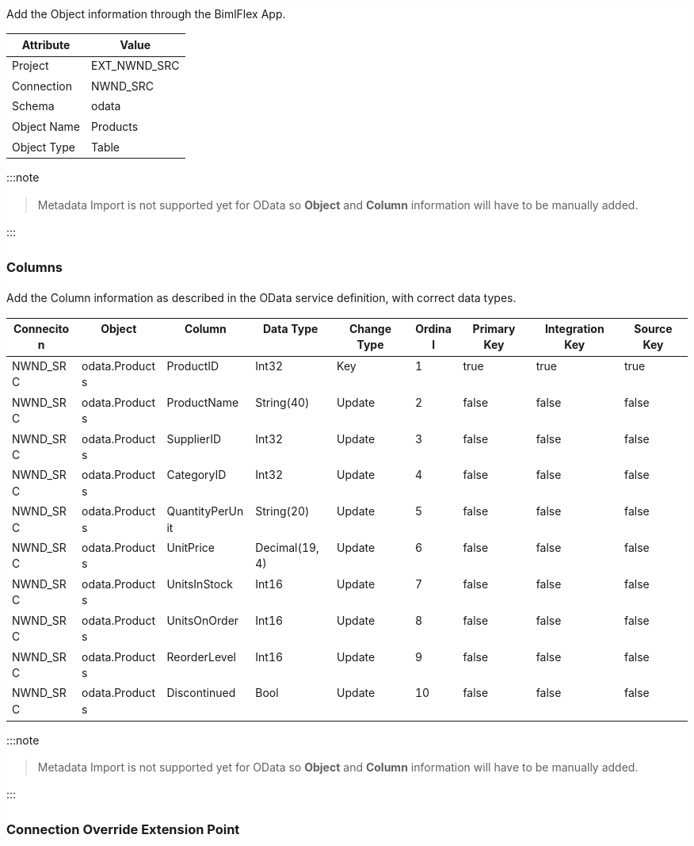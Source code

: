 Add the Object information through the BimlFlex App.

| Attribute   | Value        |
| ----------- | ------------ |
| Project     | EXT_NWND_SRC |
| Connection  | NWND_SRC     |
| Schema      | odata        |
| Object Name | Products     |
| Object Type | Table        |

:::note


> Metadata Import is not supported yet for OData so **Object** and **Column** information will have to be manually added.

:::


### Columns

Add the Column information as described in the OData service definition, with correct data types.

| Conneciton | Object         | Column          | Data Type     | Change Type | Ordinal | Primary Key | Integration Key | Source Key |
| ---------- | -------------- | --------------- | ------------- | ----------- | ------- | ----------- | --------------- | ---------- |
| NWND_SRC   | odata.Products | ProductID       | Int32         | Key         | 1       | true        | true            | true       |
| NWND_SRC   | odata.Products | ProductName     | String(40)    | Update      | 2       | false       | false           | false      |
| NWND_SRC   | odata.Products | SupplierID      | Int32         | Update      | 3       | false       | false           | false      |
| NWND_SRC   | odata.Products | CategoryID      | Int32         | Update      | 4       | false       | false           | false      |
| NWND_SRC   | odata.Products | QuantityPerUnit | String(20)    | Update      | 5       | false       | false           | false      |
| NWND_SRC   | odata.Products | UnitPrice       | Decimal(19,4) | Update      | 6       | false       | false           | false      |
| NWND_SRC   | odata.Products | UnitsInStock    | Int16         | Update      | 7       | false       | false           | false      |
| NWND_SRC   | odata.Products | UnitsOnOrder    | Int16         | Update      | 8       | false       | false           | false      |
| NWND_SRC   | odata.Products | ReorderLevel    | Int16         | Update      | 9       | false       | false           | false      |
| NWND_SRC   | odata.Products | Discontinued    | Bool          | Update      | 10      | false       | false           | false      |

:::note


> Metadata Import is not supported yet for OData so **Object** and **Column** information will have to be manually added.

:::


### Connection Override Extension Point
